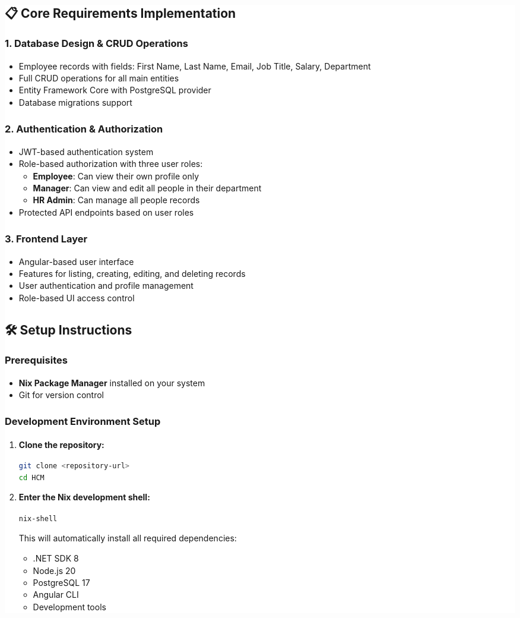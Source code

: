 ## 📋 Core Requirements Implementation

### 1. Database Design & CRUD Operations

-   Employee records with fields: First Name, Last Name, Email, Job Title, Salary, Department
-   Full CRUD operations for all main entities
-   Entity Framework Core with PostgreSQL provider
-   Database migrations support

### 2. Authentication & Authorization

-   JWT-based authentication system
-   Role-based authorization with three user roles:
    -   **Employee**: Can view their own profile only
    -   **Manager**: Can view and edit all people in their department
    -   **HR Admin**: Can manage all people records
-   Protected API endpoints based on user roles

### 3. Frontend Layer

-   Angular-based user interface
-   Features for listing, creating, editing, and deleting records
-   User authentication and profile management
-   Role-based UI access control

## 🛠️ Setup Instructions

### Prerequisites

-   **Nix Package Manager** installed on your system
-   Git for version control

### Development Environment Setup

1. **Clone the repository:**

    ```bash
    git clone <repository-url>
    cd HCM
    ```

2. **Enter the Nix development shell:**

    ```bash
    nix-shell
    ```

    This will automatically install all required dependencies:

    - .NET SDK 8
    - Node.js 20
    - PostgreSQL 17
    - Angular CLI
    - Development tools
